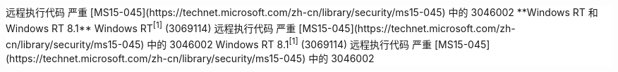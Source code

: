 </td>
<td style="border:1px solid black;">
远程执行代码

</td>
<td style="border:1px solid black;">
严重

</td>
<td style="border:1px solid black;">
[MS15-045](https://technet.microsoft.com/zh-cn/library/security/ms15-045) 中的 3046002

</td>
</tr>
<tr>
<td style="border:1px solid black;" colspan="4">
**Windows RT 和 Windows RT 8.1**

</td>
</tr>
<tr>
<td style="border:1px solid black;">
Windows RT<sup>[1]</sup>  
(3069114)

</td>
<td style="border:1px solid black;">
远程执行代码

</td>
<td style="border:1px solid black;">
严重

</td>
<td style="border:1px solid black;">
[MS15-045](https://technet.microsoft.com/zh-cn/library/security/ms15-045) 中的 3046002

</td>
</tr>
<tr>
<td style="border:1px solid black;">
Windows RT 8.1<sup>[1]</sup>  
(3069114)

</td>
<td style="border:1px solid black;">
远程执行代码

</td>
<td style="border:1px solid black;">
严重

</td>
<td style="border:1px solid black;">
[MS15-045](https://technet.microsoft.com/zh-cn/library/security/ms15-045) 中的 3046002
